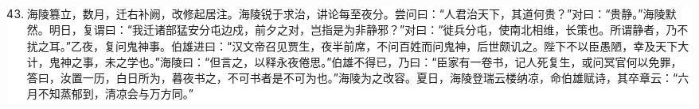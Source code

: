 43. <span id="列传第四十三-程寀_任熊祥_孔璠子拯_范拱_张用直_刘枢_王翛_杨伯雄兄伯渊萧贡_温迪罕缔达_张翰_任天宠程寀，字公弼，燕之析津人。祖冀，仕辽广德军节度使。冀凡六男，父子皆擢科第，士族号其家为“程一举”。冀次子四穆，辽崇义军节度使。寀，四穆之季子也。自幼如成人。及冠，笃学，中进士甲科，累迁殿中丞。天辅七年，太祖入燕，授尚书都官员外郎、锦州安昌令，累加起居郎，为史馆修撰，以从军有劳，加少府少监。熙宗时，历翰林待制，兼右谏议大夫。寀上疏言事，其略曰：“殿前点检司，古殿岩环卫之任，所以肃禁御，尊天子、备不虞也。臣幸得近清光，从天子观时畋之礼。比见陛下校猎，凡羽卫从臣，无贵贱皆得执弓矢驰逐，而圣驾崎岖沙砾之地，加之林木丛郁，易以迷失。是日自卯及申，百官始出沙漠，独不知车驾何在。瞻望久之，始有骑来报，皇帝从数骑已至行在。窃惟古天子出入警跸，清道而行。至于楚畋云梦，汉猎长杨，皆大陈兵卫，以备非常。陛下膺祖宗付托之重，奈何独与数骑出入林麓沙漠之中，前无斥候，后无羽卫，甚非肃禁御之意也。臣愿陛下熟计之。-43"></span>
海陵篡立，数月，迁右补阙，改修起居注。海陵锐于求治，讲论每至夜分。尝问曰：“人君治天下，其道何贵？”对曰：“贵静。”海陵默然。明日，复谓曰：“我迁诸部猛安分屯边戍，前夕之对，岂指是为非静邪？”对曰：“徙兵分屯，使南北相维，长策也。所谓静者，乃不扰之耳。”乙夜，复问鬼神事。伯雄进曰：“汉文帝召见贾生，夜半前席，不问百姓而问鬼神，后世颇讥之。陛下不以臣愚陋，幸及天下大计，鬼神之事，未之学也。”海陵曰：“但言之，以释永夜倦思。”伯雄不得已，乃曰：“臣家有一卷书，记人死复生，或问冥官何以免罪，答曰，汝置一历，白日所为，暮夜书之，不可书者是不可为也。”海陵为之改容。夏日，海陵登瑞云楼纳凉，命伯雄赋诗，其卒章云：“六月不知蒸郁到，清凉会与万方同。”

